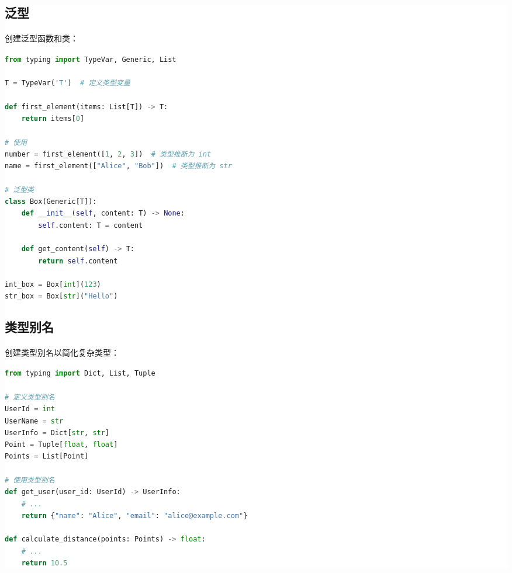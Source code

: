 ## 泛型

创建泛型函数和类：

```python
from typing import TypeVar, Generic, List

T = TypeVar('T')  # 定义类型变量

def first_element(items: List[T]) -> T:
    return items[0]

# 使用
number = first_element([1, 2, 3])  # 类型推断为 int
name = first_element(["Alice", "Bob"])  # 类型推断为 str

# 泛型类
class Box(Generic[T]):
    def __init__(self, content: T) -> None:
        self.content: T = content
    
    def get_content(self) -> T:
        return self.content

int_box = Box[int](123)
str_box = Box[str]("Hello")
```

## 类型别名

创建类型别名以简化复杂类型：

```python
from typing import Dict, List, Tuple

# 定义类型别名
UserId = int
UserName = str
UserInfo = Dict[str, str]
Point = Tuple[float, float]
Points = List[Point]

# 使用类型别名
def get_user(user_id: UserId) -> UserInfo:
    # ...
    return {"name": "Alice", "email": "alice@example.com"}

def calculate_distance(points: Points) -> float:
    # ...
    return 10.5
```
